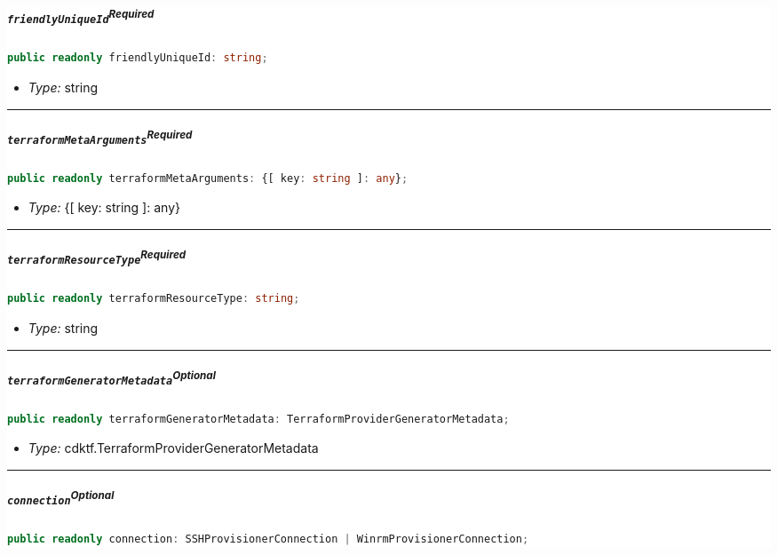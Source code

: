 
##### `friendlyUniqueId`<sup>Required</sup> <a name="friendlyUniqueId" id="@cdktf/provider-azuread.authenticationStrengthPolicy.AuthenticationStrengthPolicy.property.friendlyUniqueId"></a>

```typescript
public readonly friendlyUniqueId: string;
```

- *Type:* string

---

##### `terraformMetaArguments`<sup>Required</sup> <a name="terraformMetaArguments" id="@cdktf/provider-azuread.authenticationStrengthPolicy.AuthenticationStrengthPolicy.property.terraformMetaArguments"></a>

```typescript
public readonly terraformMetaArguments: {[ key: string ]: any};
```

- *Type:* {[ key: string ]: any}

---

##### `terraformResourceType`<sup>Required</sup> <a name="terraformResourceType" id="@cdktf/provider-azuread.authenticationStrengthPolicy.AuthenticationStrengthPolicy.property.terraformResourceType"></a>

```typescript
public readonly terraformResourceType: string;
```

- *Type:* string

---

##### `terraformGeneratorMetadata`<sup>Optional</sup> <a name="terraformGeneratorMetadata" id="@cdktf/provider-azuread.authenticationStrengthPolicy.AuthenticationStrengthPolicy.property.terraformGeneratorMetadata"></a>

```typescript
public readonly terraformGeneratorMetadata: TerraformProviderGeneratorMetadata;
```

- *Type:* cdktf.TerraformProviderGeneratorMetadata

---

##### `connection`<sup>Optional</sup> <a name="connection" id="@cdktf/provider-azuread.authenticationStrengthPolicy.AuthenticationStrengthPolicy.property.connection"></a>

```typescript
public readonly connection: SSHProvisionerConnection | WinrmProvisionerConnection;
```
